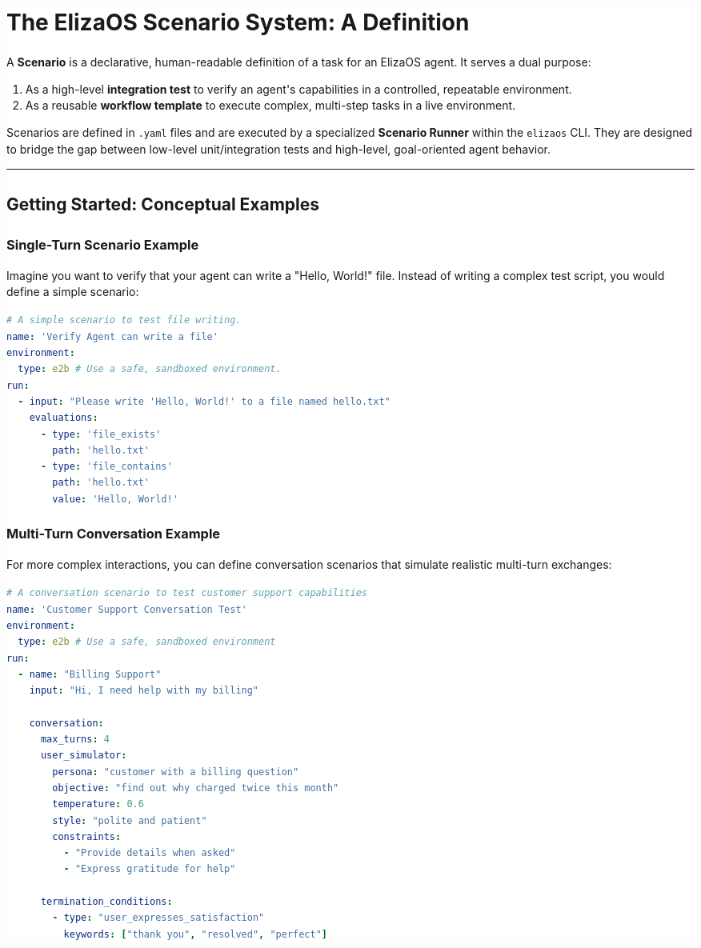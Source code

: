 # The ElizaOS Scenario System: A Definition

A **Scenario** is a declarative, human-readable definition of a task for an ElizaOS agent. It serves a dual purpose:

1.  As a high-level **integration test** to verify an agent's capabilities in a controlled, repeatable environment.
2.  As a reusable **workflow template** to execute complex, multi-step tasks in a live environment.

Scenarios are defined in `.yaml` files and are executed by a specialized **Scenario Runner** within the `elizaos` CLI. They are designed to bridge the gap between low-level unit/integration tests and high-level, goal-oriented agent behavior.

---

## Getting Started: Conceptual Examples

### Single-Turn Scenario Example

Imagine you want to verify that your agent can write a "Hello, World!" file. Instead of writing a complex test script, you would define a simple scenario:

```yaml
# A simple scenario to test file writing.
name: 'Verify Agent can write a file'
environment:
  type: e2b # Use a safe, sandboxed environment.
run:
  - input: "Please write 'Hello, World!' to a file named hello.txt"
    evaluations:
      - type: 'file_exists'
        path: 'hello.txt'
      - type: 'file_contains'
        path: 'hello.txt'
        value: 'Hello, World!'
```

### Multi-Turn Conversation Example

For more complex interactions, you can define conversation scenarios that simulate realistic multi-turn exchanges:

```yaml
# A conversation scenario to test customer support capabilities
name: 'Customer Support Conversation Test'
environment:
  type: e2b # Use a safe, sandboxed environment
run:
  - name: "Billing Support"
    input: "Hi, I need help with my billing"
    
    conversation:
      max_turns: 4
      user_simulator:
        persona: "customer with a billing question"
        objective: "find out why charged twice this month"
        temperature: 0.6
        style: "polite and patient"
        constraints:
          - "Provide details when asked"
          - "Express gratitude for help"
      
      termination_conditions:
        - type: "user_expresses_satisfaction"
          keywords: ["thank you", "resolved", "perfect"]
```